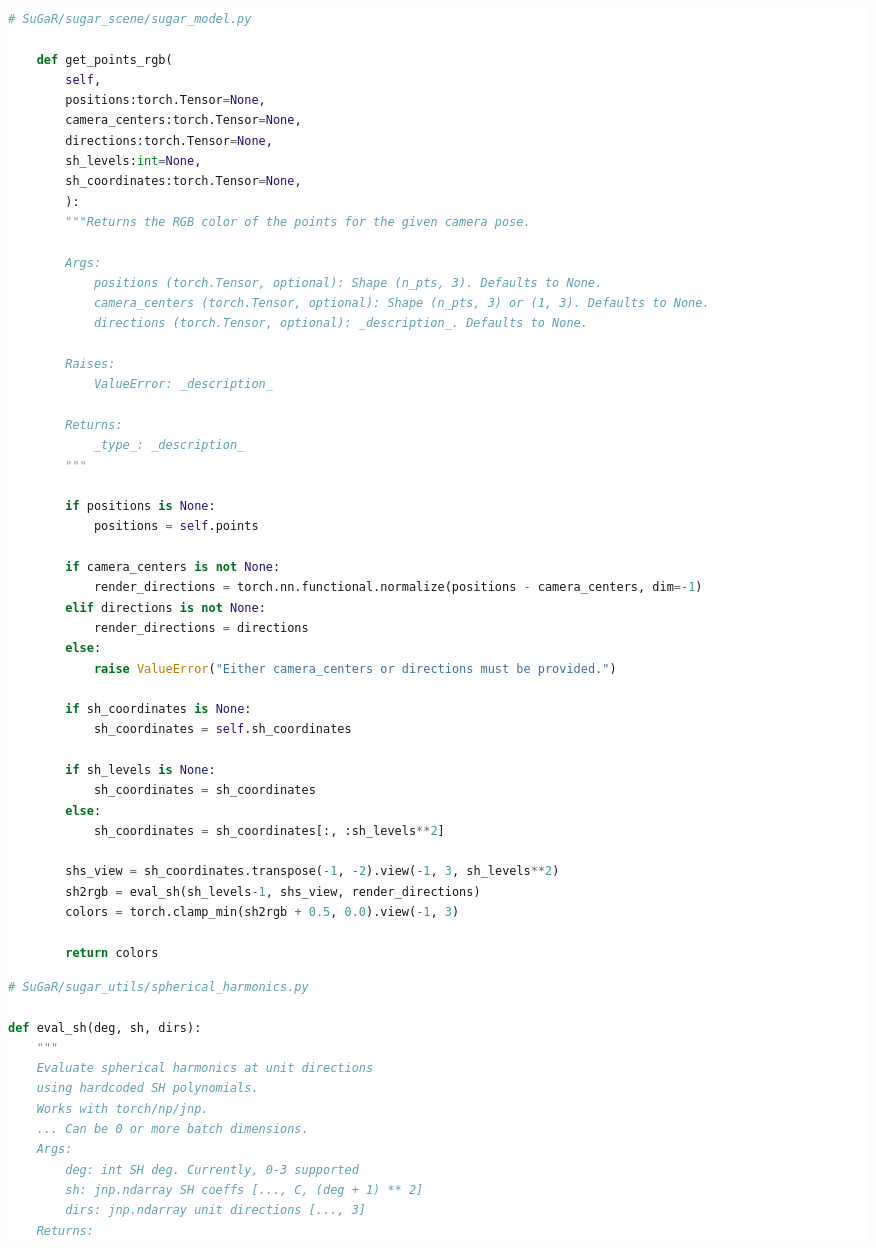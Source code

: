 
```python
# SuGaR/sugar_scene/sugar_model.py

    def get_points_rgb(
        self,
        positions:torch.Tensor=None,
        camera_centers:torch.Tensor=None,
        directions:torch.Tensor=None,
        sh_levels:int=None,
        sh_coordinates:torch.Tensor=None,
        ):
        """Returns the RGB color of the points for the given camera pose.

        Args:
            positions (torch.Tensor, optional): Shape (n_pts, 3). Defaults to None.
            camera_centers (torch.Tensor, optional): Shape (n_pts, 3) or (1, 3). Defaults to None.
            directions (torch.Tensor, optional): _description_. Defaults to None.

        Raises:
            ValueError: _description_

        Returns:
            _type_: _description_
        """
            
        if positions is None:
            positions = self.points

        if camera_centers is not None:
            render_directions = torch.nn.functional.normalize(positions - camera_centers, dim=-1)
        elif directions is not None:
            render_directions = directions
        else:
            raise ValueError("Either camera_centers or directions must be provided.")

        if sh_coordinates is None:
            sh_coordinates = self.sh_coordinates
            
        if sh_levels is None:
            sh_coordinates = sh_coordinates
        else:
            sh_coordinates = sh_coordinates[:, :sh_levels**2]

        shs_view = sh_coordinates.transpose(-1, -2).view(-1, 3, sh_levels**2)
        sh2rgb = eval_sh(sh_levels-1, shs_view, render_directions)
        colors = torch.clamp_min(sh2rgb + 0.5, 0.0).view(-1, 3)
        
        return colors
```

```python
# SuGaR/sugar_utils/spherical_harmonics.py

def eval_sh(deg, sh, dirs):
    """
    Evaluate spherical harmonics at unit directions
    using hardcoded SH polynomials.
    Works with torch/np/jnp.
    ... Can be 0 or more batch dimensions.
    Args:
        deg: int SH deg. Currently, 0-3 supported
        sh: jnp.ndarray SH coeffs [..., C, (deg + 1) ** 2]
        dirs: jnp.ndarray unit directions [..., 3]
    Returns:
```